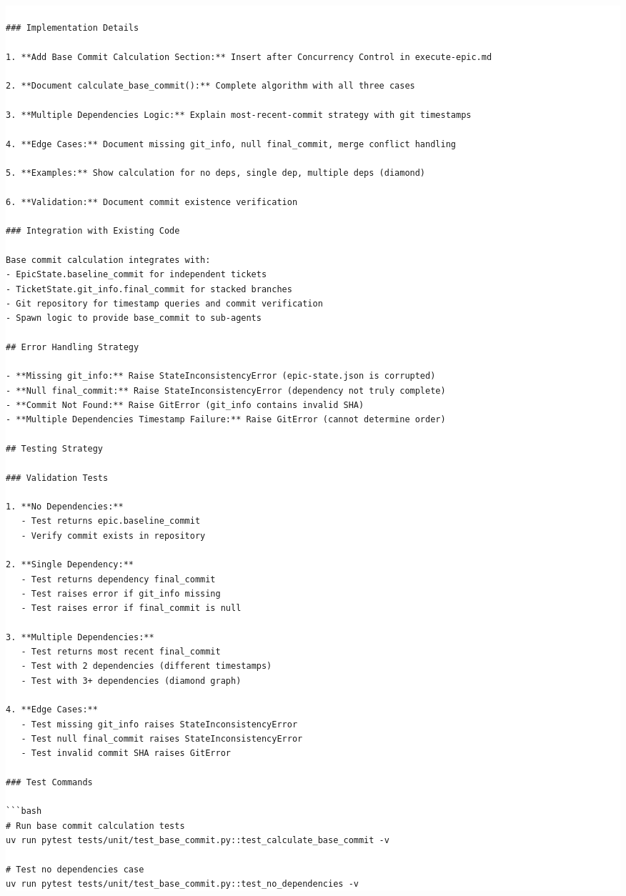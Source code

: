 
````

### Implementation Details

1. **Add Base Commit Calculation Section:** Insert after Concurrency Control in execute-epic.md

2. **Document calculate_base_commit():** Complete algorithm with all three cases

3. **Multiple Dependencies Logic:** Explain most-recent-commit strategy with git timestamps

4. **Edge Cases:** Document missing git_info, null final_commit, merge conflict handling

5. **Examples:** Show calculation for no deps, single dep, multiple deps (diamond)

6. **Validation:** Document commit existence verification

### Integration with Existing Code

Base commit calculation integrates with:
- EpicState.baseline_commit for independent tickets
- TicketState.git_info.final_commit for stacked branches
- Git repository for timestamp queries and commit verification
- Spawn logic to provide base_commit to sub-agents

## Error Handling Strategy

- **Missing git_info:** Raise StateInconsistencyError (epic-state.json is corrupted)
- **Null final_commit:** Raise StateInconsistencyError (dependency not truly complete)
- **Commit Not Found:** Raise GitError (git_info contains invalid SHA)
- **Multiple Dependencies Timestamp Failure:** Raise GitError (cannot determine order)

## Testing Strategy

### Validation Tests

1. **No Dependencies:**
   - Test returns epic.baseline_commit
   - Verify commit exists in repository

2. **Single Dependency:**
   - Test returns dependency final_commit
   - Test raises error if git_info missing
   - Test raises error if final_commit is null

3. **Multiple Dependencies:**
   - Test returns most recent final_commit
   - Test with 2 dependencies (different timestamps)
   - Test with 3+ dependencies (diamond graph)

4. **Edge Cases:**
   - Test missing git_info raises StateInconsistencyError
   - Test null final_commit raises StateInconsistencyError
   - Test invalid commit SHA raises GitError

### Test Commands

```bash
# Run base commit calculation tests
uv run pytest tests/unit/test_base_commit.py::test_calculate_base_commit -v

# Test no dependencies case
uv run pytest tests/unit/test_base_commit.py::test_no_dependencies -v

````